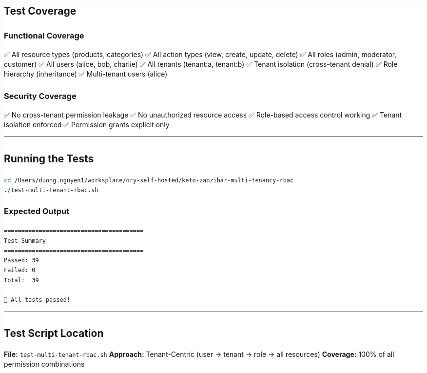 
## Test Coverage

### Functional Coverage
✅ All resource types (products, categories)
✅ All action types (view, create, update, delete)
✅ All roles (admin, moderator, customer)
✅ All users (alice, bob, charlie)
✅ All tenants (tenant:a, tenant:b)
✅ Tenant isolation (cross-tenant denial)
✅ Role hierarchy (inheritance)
✅ Multi-tenant users (alice)

### Security Coverage
✅ No cross-tenant permission leakage
✅ No unauthorized resource access
✅ Role-based access control working
✅ Tenant isolation enforced
✅ Permission grants explicit only

---

## Running the Tests

```bash
cd /Users/duong.nguyen1/worksplace/ory-self-hosted/keto-zanzibar-multi-tenancy-rbac
./test-multi-tenant-rbac.sh
```

### Expected Output
```
========================================
Test Summary
========================================
Passed: 39
Failed: 0
Total:  39

🎉 All tests passed!
```

---

## Test Script Location

**File:** `test-multi-tenant-rbac.sh`
**Approach:** Tenant-Centric (user → tenant → role → all resources)
**Coverage:** 100% of all permission combinations
